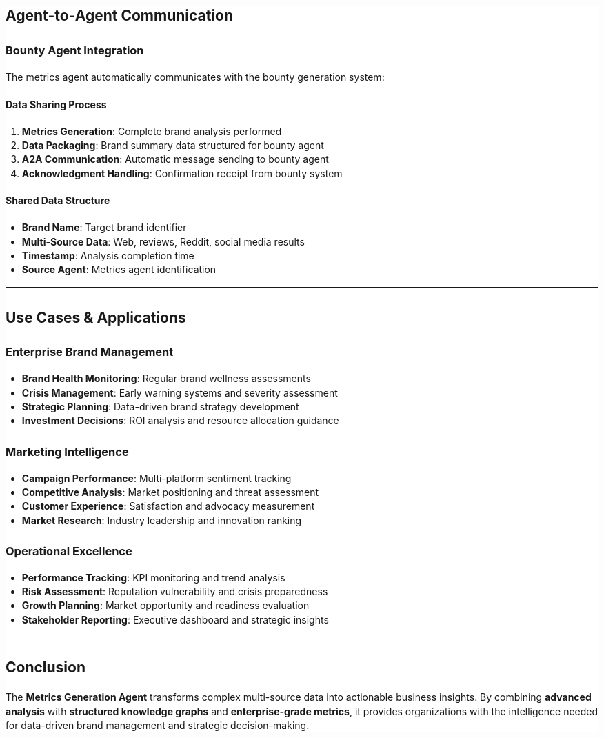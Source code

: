 
## Agent-to-Agent Communication

### **Bounty Agent Integration**

The metrics agent automatically communicates with the bounty generation system:

#### **Data Sharing Process**
1. **Metrics Generation**: Complete brand analysis performed
2. **Data Packaging**: Brand summary data structured for bounty agent
3. **A2A Communication**: Automatic message sending to bounty agent
4. **Acknowledgment Handling**: Confirmation receipt from bounty system

#### **Shared Data Structure**
- **Brand Name**: Target brand identifier
- **Multi-Source Data**: Web, reviews, Reddit, social media results
- **Timestamp**: Analysis completion time
- **Source Agent**: Metrics agent identification

---

## Use Cases & Applications

### **Enterprise Brand Management**
- **Brand Health Monitoring**: Regular brand wellness assessments
- **Crisis Management**: Early warning systems and severity assessment
- **Strategic Planning**: Data-driven brand strategy development
- **Investment Decisions**: ROI analysis and resource allocation guidance

### **Marketing Intelligence**
- **Campaign Performance**: Multi-platform sentiment tracking
- **Competitive Analysis**: Market positioning and threat assessment
- **Customer Experience**: Satisfaction and advocacy measurement
- **Market Research**: Industry leadership and innovation ranking

### **Operational Excellence**
- **Performance Tracking**: KPI monitoring and trend analysis
- **Risk Assessment**: Reputation vulnerability and crisis preparedness
- **Growth Planning**: Market opportunity and readiness evaluation
- **Stakeholder Reporting**: Executive dashboard and strategic insights

---

## Conclusion

The **Metrics Generation Agent** transforms complex multi-source data into actionable business insights. By combining **advanced analysis** with **structured knowledge graphs** and **enterprise-grade metrics**, it provides organizations with the intelligence needed for data-driven brand management and strategic decision-making.
